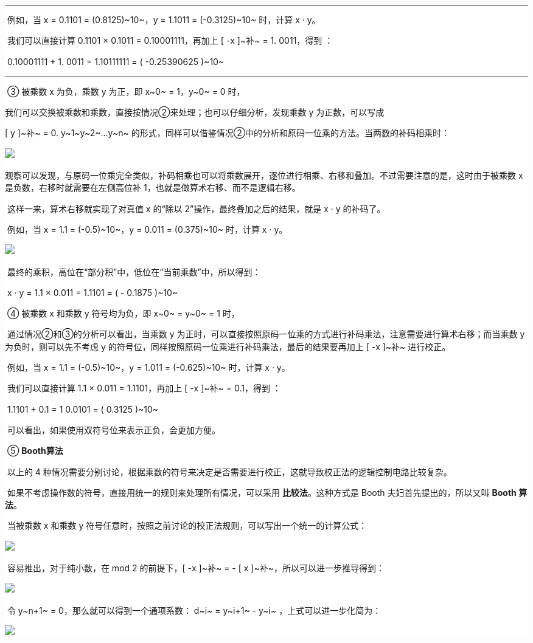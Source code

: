 -----

​		例如，当 x = 0.1101 = (0.8125)~10~，y = 1.1011 = (-0.3125)~10~ 时，计算 x · y。

​		我们可以直接计算 0.1101 × 0.1011 = 0.10001111，再加上 [ -x ]~补~ = 1. 0011，得到 ：

​		 0.10001111 + 1. 0011 = 1.10111111 =  ( -0.25390625 )~10~

---

​		③ 被乘数 x 为负，乘数 y 为正，即 x~0~ = 1，y~0~ = 0 时，

​		我们可以交换被乘数和乘数，直接按情况②来处理；也可以仔细分析，发现乘数 y 为正数，可以写成

[ y ]~补~ = 0. y~1~y~2~...y~n~ 的形式，同样可以借鉴情况②中的分析和原码一位乘的方法。当两数的补码相乘时：

![](E:\source\jk-english\英语语法初级\图片\2_33_乘数为正补码一位乘法.png)

​		观察可以发现，与原码一位乘完全类似，补码相乘也可以将乘数展开，逐位进行相乘、右移和叠加。不过需要注意的是，这时由于被乘数 x 是负数，右移时就需要在左侧高位补 1，也就是做算术右移、而不是逻辑右移。

​		这样一来，算术右移就实现了对真值 x 的“除以 2”操作，最终叠加之后的结果，就是 x · y 的补码了。

​		例如，当 x = 1.1 = (-0.5)~10~，y = 0.011 = (0.375)~10~ 时，计算 x · y。

![](E:\source\jk-english\英语语法初级\图片\2_34_乘数为正的补码一位乘法示例.png)

​		最终的乘积，高位在“部分积”中，低位在“当前乘数”中，所以得到：

​		 x · y = 1.1 × 0.011 =  1.1101 = ( - 0.1875 )~10~		

​		④ 被乘数 x 和乘数 y 符号均为负，即 x~0~ = y~0~ = 1 时，

​		通过情况②和③的分析可以看出，当乘数 y 为正时，可以直接按照原码一位乘的方式进行补码乘法，注意需要进行算术右移；而当乘数 y 为负时，则可以先不考虑 y 的符号位，同样按照原码一位乘进行补码乘法，最后的结果要再加上 [ -x ]~补~ 进行校正。

​		例如，当 x = 1.1 = (-0.5)~10~，y = 1.011 = (-0.625)~10~ 时，计算 x · y。

​		我们可以直接计算 1.1 × 0.011 =  1.1101，再加上 [ -x ]~补~ = 0.1，得到 ：

​		1.1101 + 0.1 = 1 0.0101 =  ( 0.3125 )~10~

​		可以看出，如果使用双符号位来表示正负，会更加方便。

​		⑤  **Booth算法**

​		以上的 4 种情况需要分别讨论，根据乘数的符号来决定是否需要进行校正，这就导致校正法的逻辑控制电路比较复杂。

​		如果不考虑操作数的符号，直接用统一的规则来处理所有情况，可以采用 **比较法**。这种方式是 Booth 夫妇首先提出的，所以又叫 **Booth 算法**。

​		当被乘数 x 和乘数 y 符号任意时，按照之前讨论的校正法规则，可以写出一个统一的计算公式：

![](E:\source\jk-english\英语语法初级\图片\2_35_Booth算法补码一位乘法通式.png)

​		容易推出，对于纯小数，在 mod 2 的前提下，[ -x ]~补~ = - [ x ]~补~，所以可以进一步推导得到：

![](E:\source\jk-english\英语语法初级\图片\2_36_Booth算法的迭代公式推导.png)

​		令 y~n+1~ = 0，那么就可以得到一个通项系数： d~i~ = y~i+1~ - y~i~ ，上式可以进一步化简为：

![](E:\source\jk-english\英语语法初级\图片\2_37_Booth算法最终计算公式.png)
